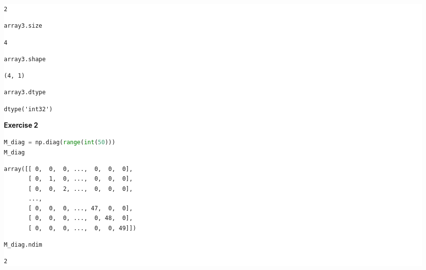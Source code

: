 


    2




```python
array3.size
```




    4




```python
array3.shape
```




    (4, 1)




```python
array3.dtype
```




    dtype('int32')



**Exercise 2**


```python
M_diag = np.diag(range(int(50)))
M_diag
```




    array([[ 0,  0,  0, ...,  0,  0,  0],
           [ 0,  1,  0, ...,  0,  0,  0],
           [ 0,  0,  2, ...,  0,  0,  0],
           ...,
           [ 0,  0,  0, ..., 47,  0,  0],
           [ 0,  0,  0, ...,  0, 48,  0],
           [ 0,  0,  0, ...,  0,  0, 49]])




```python
M_diag.ndim
```




    2
